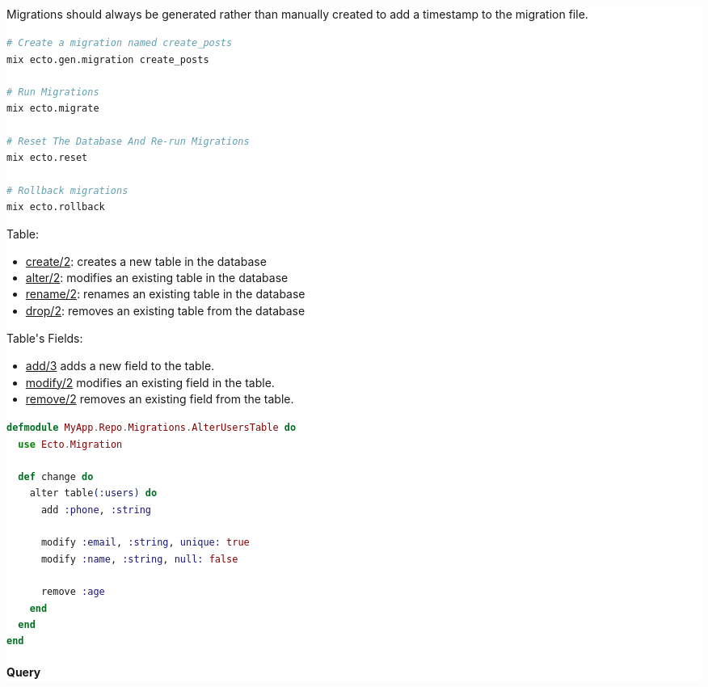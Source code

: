 Migrations should always be generated rather than manually created to add a timestamp to the migration file.

```sh
# Create a migration named create_posts
mix ecto.gen.migration create_posts

# Run Migrations
mix ecto.migrate

# Reset The Database And Re-run Migrations
mix ecto.reset

# Rollback migrations
mix ecto.rollback
```

Table:

- [create/2](https://hexdocs.pm/ecto_sql/Ecto.Migration.html#create/2): creates a new table in the database
- [alter/2](https://hexdocs.pm/ecto_sql/Ecto.Migration.html#alter/2): modifies an existing table in the database
- [rename/2](https://hexdocs.pm/ecto_sql/Ecto.Migration.html#rename/2): renames an existing table in the database
- [drop/2](https://hexdocs.pm/ecto_sql/Ecto.Migration.html#drop/2): removes an existing table from the database

Table's Fields:

- [add/3](https://hexdocs.pm/ecto_sql/Ecto.Migration.html#add/3) adds a new field to the table.
- [modify/2](https://hexdocs.pm/ecto_sql/Ecto.Migration.html#modify/3) modifies an existing field in the table.
- [remove/2](https://hexdocs.pm/ecto/Ecto.Migration.html#remove/1) removes an existing field from the table.

```elixir
defmodule MyApp.Repo.Migrations.AlterUsersTable do
  use Ecto.Migration

  def change do
    alter table(:users) do
      add :phone, :string

      modify :email, :string, unique: true
      modify :name, :string, null: false

      remove :age
    end
  end
end
```

#### Query
